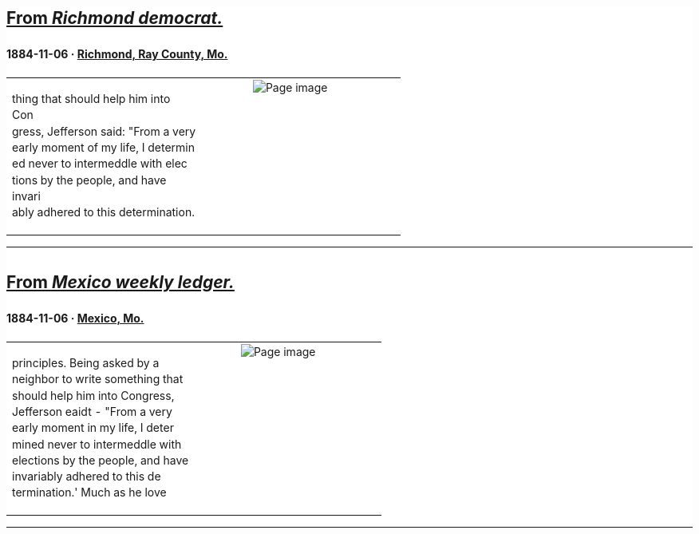 
## [From _Richmond democrat._](https://www.loc.gov/resource/sn86063662/1884-11-06/ed-1/?sp=2)

#### 1884-11-06 &middot; [Richmond, Ray County, Mo.](http://dbpedia.org/resource/Richmond%2C_Missouri)

<table style="width: 100%;"><tr><td style="width: 50%">

  
thing that should help him into Con­  
gress, Jefferson said: &quot;From a very  
early moment of my life, I determin  
ed never to intermeddle with elec­  
tions by the people, and have invari­  
ably adhered to this determination.
</td><td style="width: 50%; max-height: 75%; margin: auto; display: block;">
<img alt="Page image" src="https://tile.loc.gov/image-services/iiif/service:ndnp:mohi:batch_mohi_felice_ver01:data:sn86063662:00200292406:1884110601:1136/pct:15.334889567247261,73.51228518676325,9.82223020290896,3.3802016758983098/!600,600/0/default.jpg"/>
</td>
</tr></table>

---

## [From _Mexico weekly ledger._](https://www.loc.gov/resource/sn89067274/1884-11-06/ed-1/?sp=3)

#### 1884-11-06 &middot; [Mexico, Mo.](http://dbpedia.org/resource/Mexico%2C_Missouri)

<table style="width: 100%;"><tr><td style="width: 50%">

  
principles. Being asked by a  
neighbor to write something that  
should help him into Congress,  
Jefferson eaidt - &quot;From a very  
early moment in my life, I deter  
mined never to intermeddle with  
elections by the people, and have  
invariably adhered to this de­  
termination.&#x27; Much as he love
</td><td style="width: 50%; max-height: 75%; margin: auto; display: block;">
<img alt="Page image" src="https://tile.loc.gov/image-services/iiif/service:ndnp:mohi:batch_mohi_garfield_ver01:data:sn89067274:0029455628A:1884110601:0396/pct:76.0866249809364,53.4054054054054,9.913070001525087,5.045045045045045/!600,600/0/default.jpg"/>
</td>
</tr></table>

---

